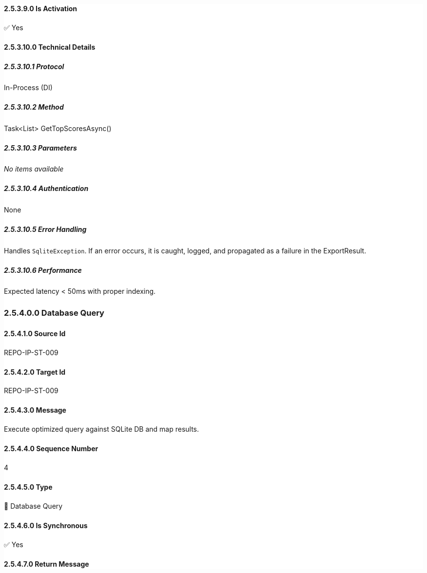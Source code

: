 #### 2.5.3.9.0 Is Activation

✅ Yes

#### 2.5.3.10.0 Technical Details

##### 2.5.3.10.1 Protocol

In-Process (DI)

##### 2.5.3.10.2 Method

Task<List<TopScore>> GetTopScoresAsync()

##### 2.5.3.10.3 Parameters

*No items available*

##### 2.5.3.10.4 Authentication

None

##### 2.5.3.10.5 Error Handling

Handles `SqliteException`. If an error occurs, it is caught, logged, and propagated as a failure in the ExportResult.

##### 2.5.3.10.6 Performance

Expected latency < 50ms with proper indexing.

### 2.5.4.0.0 Database Query

#### 2.5.4.1.0 Source Id

REPO-IP-ST-009

#### 2.5.4.2.0 Target Id

REPO-IP-ST-009

#### 2.5.4.3.0 Message

Execute optimized query against SQLite DB and map results.

#### 2.5.4.4.0 Sequence Number

4

#### 2.5.4.5.0 Type

🔹 Database Query

#### 2.5.4.6.0 Is Synchronous

✅ Yes

#### 2.5.4.7.0 Return Message

